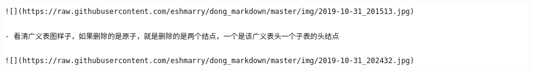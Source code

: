     ![](https://raw.githubusercontent.com/eshmarry/dong_markdown/master/img/2019-10-31_201513.jpg)

    - 看清广义表图样子，如果删除的是原子，就是删除的是两个结点，一个是该广义表头一个子表的头结点

    ![](https://raw.githubusercontent.com/eshmarry/dong_markdown/master/img/2019-10-31_202432.jpg)
